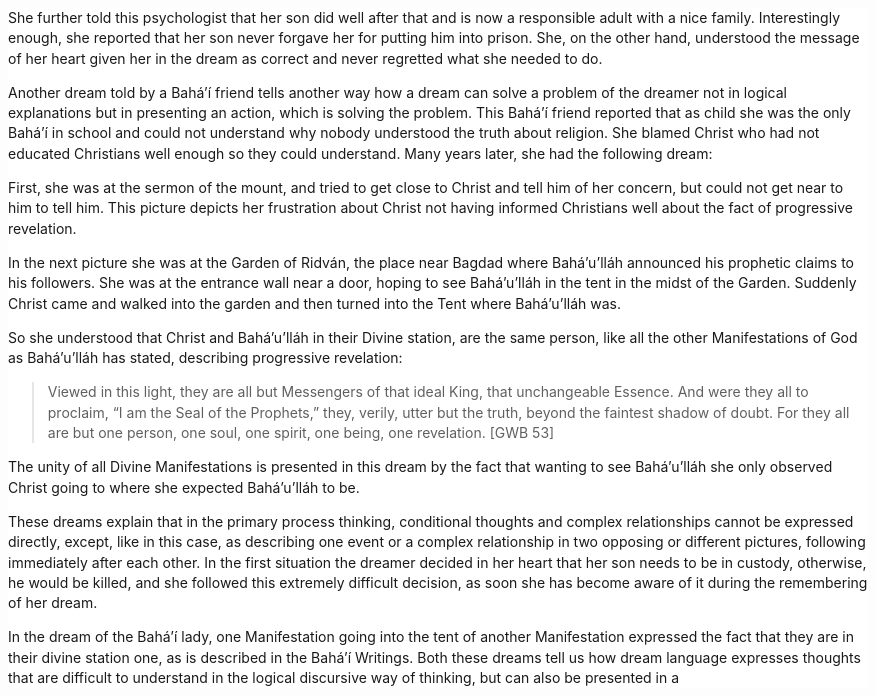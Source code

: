 She further told this psychologist that her son did well after
that and is now a responsible adult with a nice family.
Interestingly enough, she reported that her son never forgave
her for putting him into prison. She, on the other hand,
understood the message of her heart given her in the dream as
correct and never regretted what she needed to do.

Another dream told by a Bahá’í friend tells another way how
a dream can solve a problem of the dreamer not in logical
explanations but in presenting an action, which is solving the
problem. This Bahá’í friend reported that as child she was the
only Bahá’í in school and could not understand why nobody
understood the truth about religion. She blamed Christ who had
not educated Christians well enough so they could understand.
Many years later, she had the following dream:

First, she was at the sermon of the mount, and tried to get
close to Christ and tell him of her concern, but could not get
near to him to tell him. This picture depicts her frustration
about Christ not having informed Christians well about the fact
of progressive revelation.

In the next picture she was at the Garden of Ridván, the
place near Bagdad where Bahá’u’lláh announced his prophetic
claims to his followers. She was at the entrance wall near a door,
hoping to see Bahá’u’lláh in the tent in the midst of the Garden.
Suddenly Christ came and walked into the garden and then
turned into the Tent where Bahá’u’lláh was.

So she understood that Christ and Bahá’u’lláh in their Divine
station, are the same person, like all the other Manifestations of
God as Bahá’u’lláh has stated, describing progressive revelation:

> Viewed in this light, they are all but Messengers of that
> ideal King, that unchangeable Essence. And were they all
> to proclaim, “I am the Seal of the Prophets,” they, verily,
> utter but the truth, beyond the faintest shadow of
> doubt. For they all are but one person, one soul, one
> spirit, one being, one revelation. [GWB 53]

The unity of all Divine Manifestations is presented in this
dream by the fact that wanting to see Bahá’u’lláh she only
observed Christ going to where she expected Bahá’u’lláh to be.

These dreams explain that in the primary process thinking,
conditional thoughts and complex relationships cannot be
expressed directly, except, like in this case, as describing one
event or a complex relationship in two opposing or different
pictures, following immediately after each other. In the first
situation the dreamer decided in her heart that her son needs to
be in custody, otherwise, he would be killed, and she followed
this extremely difficult decision, as soon she has become aware
of it during the remembering of her dream.

In the dream of the Bahá’í lady, one Manifestation going into
the tent of another Manifestation expressed the fact that they
are in their divine station one, as is described in the Bahá’í
Writings. Both these dreams tell us how dream language
expresses thoughts that are difficult to understand in the logical
discursive way of thinking, but can also be presented in a
